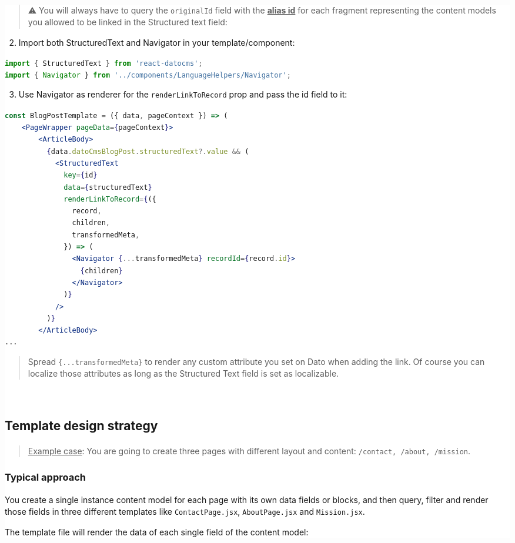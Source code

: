 > :warning: You will always have to query the `originalId` field with the **<ins>alias id</ins>** for each fragment representing the content models you allowed to be linked in the Structured text field:

2. Import both StructuredText and Navigator in your template/component:

```js
import { StructuredText } from 'react-datocms';
import { Navigator } from '../components/LanguageHelpers/Navigator';
```

3. Use Navigator as renderer for the `renderLinkToRecord` prop and pass the id field to it:

```jsx
const BlogPostTemplate = ({ data, pageContext }) => (
    <PageWrapper pageData={pageContext}>
        <ArticleBody>
          {data.datoCmsBlogPost.structuredText?.value && (
            <StructuredText
              key={id}
              data={structuredText}
              renderLinkToRecord={({
                record,
                children,
                transformedMeta,
              }) => (
                <Navigator {...transformedMeta} recordId={record.id}>
                  {children}
                </Navigator>
              )}
            />
          )}
        </ArticleBody>
...
```

> Spread `{...transformedMeta}` to render any custom attribute you set on Dato when adding the link. Of course you can localize those attributes as long as the Structured Text field is set as localizable.

<br />

## Template design strategy

> <ins>Example case</ins>: You are going to create three pages with different layout and content: `/contact, /about, /mission`.

### Typical approach

You create a single instance content model for each page with its own data fields or blocks, and then query, filter and render those fields in three different templates like `ContactPage.jsx`, `AboutPage.jsx` and `Mission.jsx`.

The template file will render the data of each single field of the content model:
